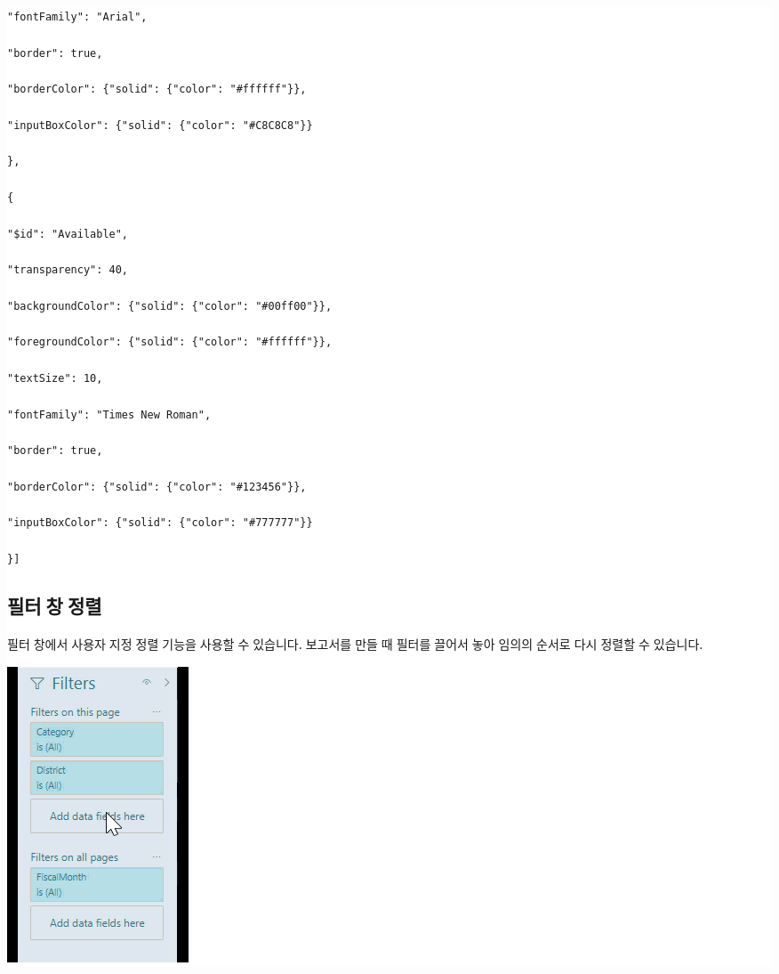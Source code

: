 ```
"fontFamily": "Arial", 

"border": true, 

"borderColor": {"solid": {"color": "#ffffff"}}, 

"inputBoxColor": {"solid": {"color": "#C8C8C8"}} 

}, 

{ 

"$id": "Available", 

"transparency": 40, 

"backgroundColor": {"solid": {"color": "#00ff00"}}, 

"foregroundColor": {"solid": {"color": "#ffffff"}}, 

"textSize": 10, 

"fontFamily": "Times New Roman", 

"border": true, 

"borderColor": {"solid": {"color": "#123456"}}, 

"inputBoxColor": {"solid": {"color": "#777777"}} 

}] 
```

## <a name="sort-the-filters-pane"></a>필터 창 정렬

필터 창에서 사용자 지정 정렬 기능을 사용할 수 있습니다. 보고서를 만들 때 필터를 끌어서 놓아 임의의 순서로 다시 정렬할 수 있습니다.

![필터 정렬 순서 재정렬](media/power-bi-report-filter/power-bi-filter-sort.gif)
